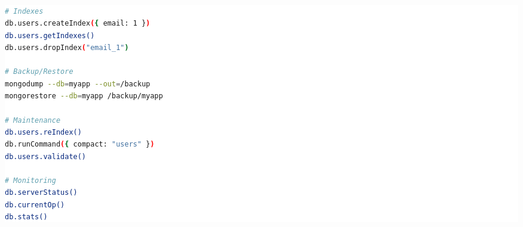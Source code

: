 ```bash
# Indexes
db.users.createIndex({ email: 1 })
db.users.getIndexes()
db.users.dropIndex("email_1")

# Backup/Restore
mongodump --db=myapp --out=/backup
mongorestore --db=myapp /backup/myapp

# Maintenance
db.users.reIndex()
db.runCommand({ compact: "users" })
db.users.validate()

# Monitoring
db.serverStatus()
db.currentOp()
db.stats()
```
